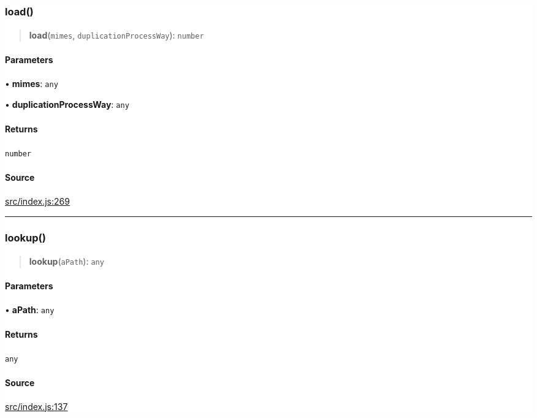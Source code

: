 ### load()

> **load**(`mimes`, `duplicationProcessWay`): `number`

#### Parameters

• **mimes**: `any`

• **duplicationProcessWay**: `any`

#### Returns

`number`

#### Source

[src/index.js:269](https://github.com/snowyu/mime-type.js/blob/1c1aa7c4e9a1df1facf3e42a5246849918661de9/src/index.js#L269)

***

### lookup()

> **lookup**(`aPath`): `any`

#### Parameters

• **aPath**: `any`

#### Returns

`any`

#### Source

[src/index.js:137](https://github.com/snowyu/mime-type.js/blob/1c1aa7c4e9a1df1facf3e42a5246849918661de9/src/index.js#L137)
